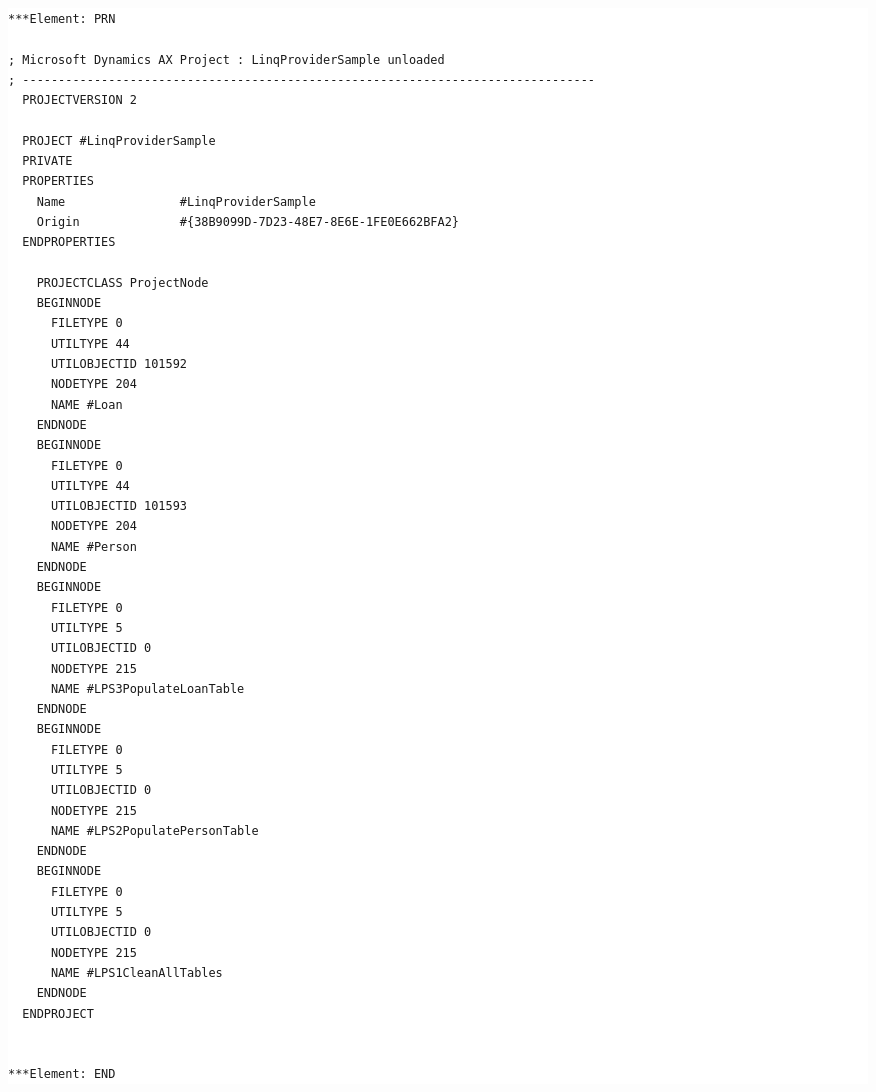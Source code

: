     
    ***Element: PRN
    
    ; Microsoft Dynamics AX Project : LinqProviderSample unloaded
    ; --------------------------------------------------------------------------------
      PROJECTVERSION 2
      
      PROJECT #LinqProviderSample
      PRIVATE
      PROPERTIES
        Name                #LinqProviderSample
        Origin              #{38B9099D-7D23-48E7-8E6E-1FE0E662BFA2}
      ENDPROPERTIES
      
        PROJECTCLASS ProjectNode
        BEGINNODE
          FILETYPE 0
          UTILTYPE 44
          UTILOBJECTID 101592
          NODETYPE 204
          NAME #Loan
        ENDNODE
        BEGINNODE
          FILETYPE 0
          UTILTYPE 44
          UTILOBJECTID 101593
          NODETYPE 204
          NAME #Person
        ENDNODE
        BEGINNODE
          FILETYPE 0
          UTILTYPE 5
          UTILOBJECTID 0
          NODETYPE 215
          NAME #LPS3PopulateLoanTable
        ENDNODE
        BEGINNODE
          FILETYPE 0
          UTILTYPE 5
          UTILOBJECTID 0
          NODETYPE 215
          NAME #LPS2PopulatePersonTable
        ENDNODE
        BEGINNODE
          FILETYPE 0
          UTILTYPE 5
          UTILOBJECTID 0
          NODETYPE 215
          NAME #LPS1CleanAllTables
        ENDNODE
      ENDPROJECT
      
    
    ***Element: END
